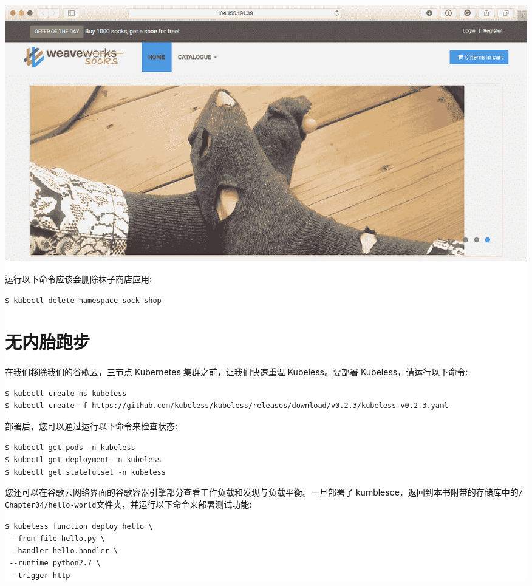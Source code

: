 ![](img/1a0bebbd-c957-4589-8a79-71d9b9d0f0e5.png)

运行以下命令应该会删除袜子商店应用:

```
$ kubectl delete namespace sock-shop
```

# 无内胎跑步

在我们移除我们的谷歌云，三节点 Kubernetes 集群之前，让我们快速重温 Kubeless。要部署 Kubeless，请运行以下命令:

```
$ kubectl create ns kubeless
$ kubectl create -f https://github.com/kubeless/kubeless/releases/download/v0.2.3/kubeless-v0.2.3.yaml
```

部署后，您可以通过运行以下命令来检查状态:

```
$ kubectl get pods -n kubeless
$ kubectl get deployment -n kubeless
$ kubectl get statefulset -n kubeless
```

您还可以在谷歌云网络界面的谷歌容器引擎部分查看工作负载和发现与负载平衡。一旦部署了 kumblesce，返回到本书附带的存储库中的`/Chapter04/hello-world`文件夹，并运行以下命令来部署测试功能:

```
$ kubeless function deploy hello \
 --from-file hello.py \
 --handler hello.handler \
 --runtime python2.7 \
 --trigger-http

```
